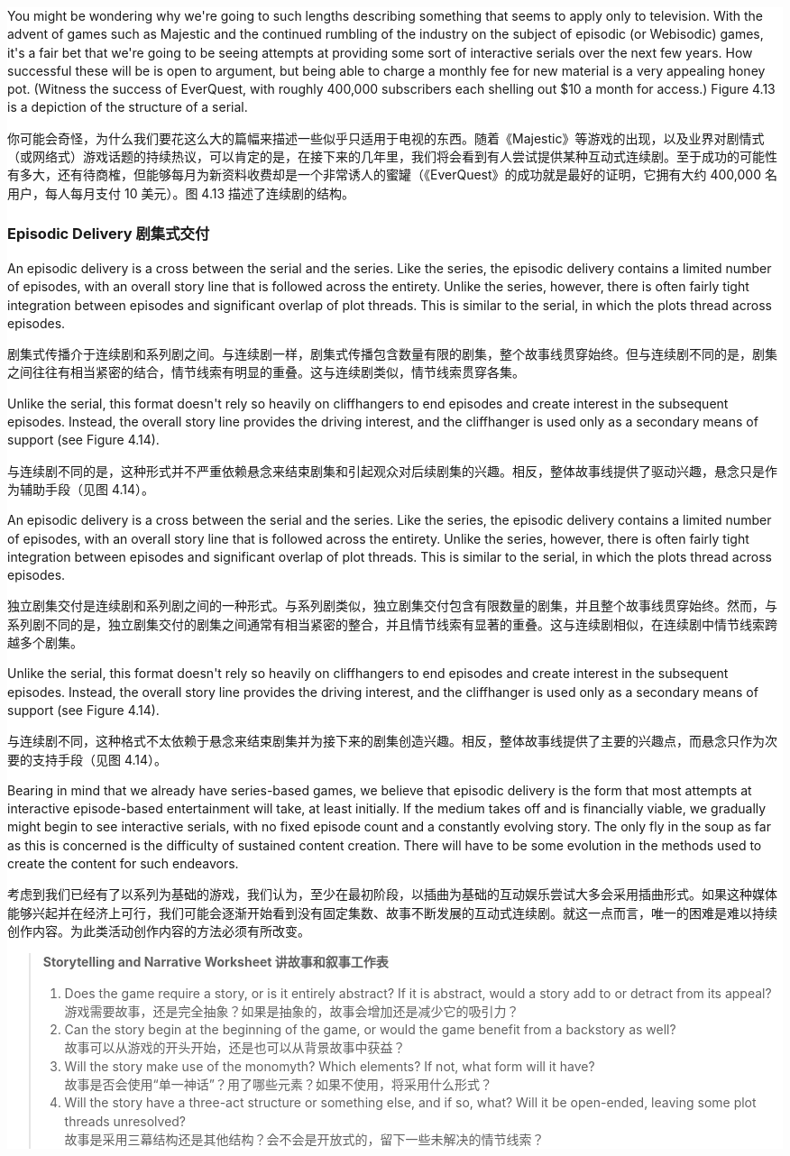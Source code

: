 You might be wondering why we're going to such lengths describing something that seems to apply only to television. With the advent of games such as Majestic and the continued rumbling of the industry on the subject of episodic (or Webisodic) games, it's a fair bet that we're going to be seeing attempts at providing some sort of interactive serials over the next few years. How successful these will be is open to argument, but being able to charge a monthly fee for new material is a very appealing honey pot. (Witness the success of EverQuest, with roughly 400,000 subscribers each shelling out $10 a month for access.) Figure 4.13 is a depiction of the structure of a serial.

你可能会奇怪，为什么我们要花这么大的篇幅来描述一些似乎只适用于电视的东西。随着《Majestic》等游戏的出现，以及业界对剧情式（或网络式）游戏话题的持续热议，可以肯定的是，在接下来的几年里，我们将会看到有人尝试提供某种互动式连续剧。至于成功的可能性有多大，还有待商榷，但能够每月为新资料收费却是一个非常诱人的蜜罐（《EverQuest》的成功就是最好的证明，它拥有大约 400,000 名用户，每人每月支付 10 美元）。图 4.13 描述了连续剧的结构。

### Episodic Delivery 剧集式交付

An episodic delivery is a cross between the serial and the series. Like the series, the episodic delivery contains a limited number of episodes, with an overall story line that is followed across the entirety. Unlike the series, however, there is often fairly tight integration between episodes and significant overlap of plot threads. This is similar to the serial, in which the plots thread across episodes.

剧集式传播介于连续剧和系列剧之间。与连续剧一样，剧集式传播包含数量有限的剧集，整个故事线贯穿始终。但与连续剧不同的是，剧集之间往往有相当紧密的结合，情节线索有明显的重叠。这与连续剧类似，情节线索贯穿各集。

Unlike the serial, this format doesn't rely so heavily on cliffhangers to end episodes and create interest in the subsequent episodes. Instead, the overall story line provides the driving interest, and the cliffhanger is used only as a secondary means of support (see Figure 4.14).

与连续剧不同的是，这种形式并不严重依赖悬念来结束剧集和引起观众对后续剧集的兴趣。相反，整体故事线提供了驱动兴趣，悬念只是作为辅助手段（见图 4.14）。

An episodic delivery is a cross between the serial and the series. Like the series, the episodic delivery contains a limited number of episodes, with an overall story line that is followed across the entirety. Unlike the series, however, there is often fairly tight integration between episodes and significant overlap of plot threads. This is similar to the serial, in which the plots thread across episodes.

独立剧集交付是连续剧和系列剧之间的一种形式。与系列剧类似，独立剧集交付包含有限数量的剧集，并且整个故事线贯穿始终。然而，与系列剧不同的是，独立剧集交付的剧集之间通常有相当紧密的整合，并且情节线索有显著的重叠。这与连续剧相似，在连续剧中情节线索跨越多个剧集。

Unlike the serial, this format doesn't rely so heavily on cliffhangers to end episodes and create interest in the subsequent episodes. Instead, the overall story line provides the driving interest, and the cliffhanger is used only as a secondary means of support (see Figure 4.14).

与连续剧不同，这种格式不太依赖于悬念来结束剧集并为接下来的剧集创造兴趣。相反，整体故事线提供了主要的兴趣点，而悬念只作为次要的支持手段（见图 4.14）。

Bearing in mind that we already have series-based games, we believe that episodic delivery is the form that most attempts at interactive episode-based entertainment will take, at least initially. If the medium takes off and is financially viable, we gradually might begin to see interactive serials, with no fixed episode count and a constantly evolving story. The only fly in the soup as far as this is concerned is the difficulty of sustained content creation. There will have to be some evolution in the methods used to create the content for such endeavors.

考虑到我们已经有了以系列为基础的游戏，我们认为，至少在最初阶段，以插曲为基础的互动娱乐尝试大多会采用插曲形式。如果这种媒体能够兴起并在经济上可行，我们可能会逐渐开始看到没有固定集数、故事不断发展的互动式连续剧。就这一点而言，唯一的困难是难以持续创作内容。为此类活动创作内容的方法必须有所改变。

> **Storytelling and Narrative Worksheet 讲故事和叙事工作表**
> 
> 1. Does the game require a story, or is it entirely abstract? If it is abstract, would a story add to or detract from its appeal?\
> 游戏需要故事，还是完全抽象？如果是抽象的，故事会增加还是减少它的吸引力？
> 2. Can the story begin at the beginning of the game, or would the game benefit from a backstory as well?\
> 故事可以从游戏的开头开始，还是也可以从背景故事中获益？
> 3. Will the story make use of the monomyth? Which elements? If not, what form will it have?\
> 故事是否会使用“单一神话”？用了哪些元素？如果不使用，将采用什么形式？
> 4. Will the story have a three-act structure or something else, and if so, what? Will it be open-ended, leaving some plot threads unresolved?\
> 故事是采用三幕结构还是其他结构？会不会是开放式的，留下一些未解决的情节线索？
